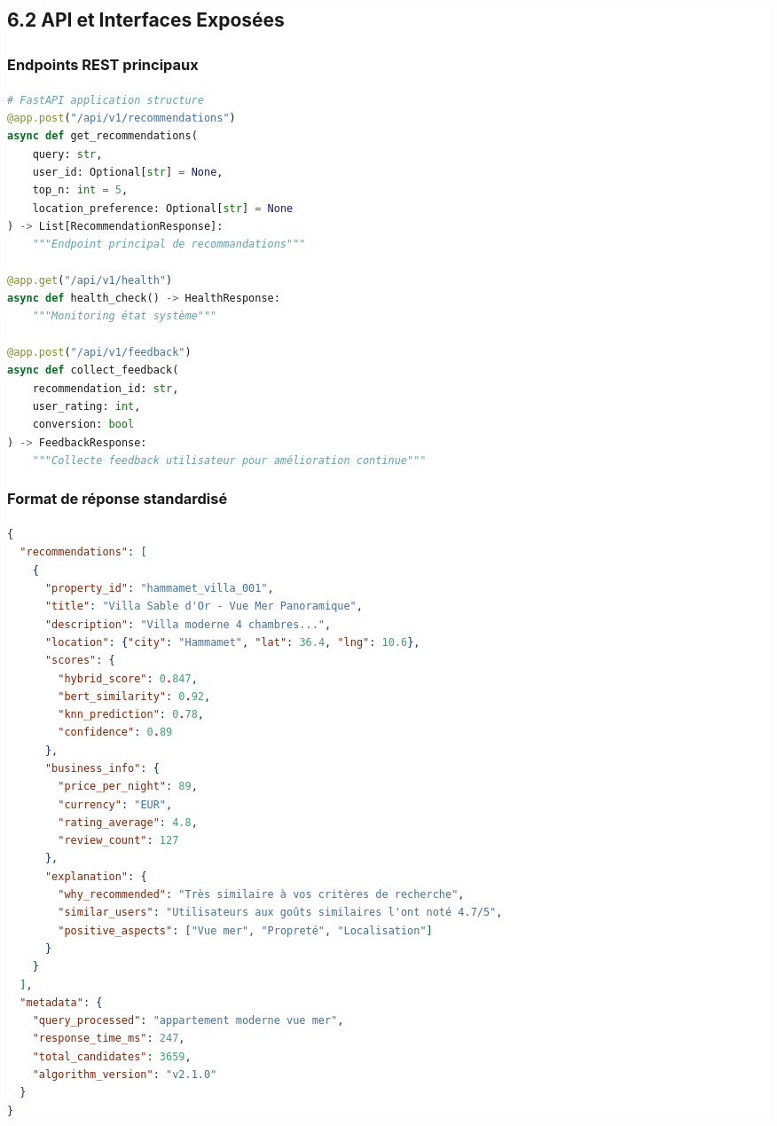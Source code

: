 ## 6.2 API et Interfaces Exposées

### Endpoints REST principaux
```python
# FastAPI application structure
@app.post("/api/v1/recommendations")
async def get_recommendations(
    query: str,
    user_id: Optional[str] = None,
    top_n: int = 5,
    location_preference: Optional[str] = None
) -> List[RecommendationResponse]:
    """Endpoint principal de recommandations"""
    
@app.get("/api/v1/health")
async def health_check() -> HealthResponse:
    """Monitoring état système"""
    
@app.post("/api/v1/feedback")
async def collect_feedback(
    recommendation_id: str,
    user_rating: int,
    conversion: bool
) -> FeedbackResponse:
    """Collecte feedback utilisateur pour amélioration continue"""
```

### Format de réponse standardisé
```json
{
  "recommendations": [
    {
      "property_id": "hammamet_villa_001",
      "title": "Villa Sable d'Or - Vue Mer Panoramique",
      "description": "Villa moderne 4 chambres...",
      "location": {"city": "Hammamet", "lat": 36.4, "lng": 10.6},
      "scores": {
        "hybrid_score": 0.847,
        "bert_similarity": 0.92,
        "knn_prediction": 0.78,
        "confidence": 0.89
      },
      "business_info": {
        "price_per_night": 89,
        "currency": "EUR", 
        "rating_average": 4.8,
        "review_count": 127
      },
      "explanation": {
        "why_recommended": "Très similaire à vos critères de recherche",
        "similar_users": "Utilisateurs aux goûts similaires l'ont noté 4.7/5",
        "positive_aspects": ["Vue mer", "Propreté", "Localisation"]
      }
    }
  ],
  "metadata": {
    "query_processed": "appartement moderne vue mer",
    "response_time_ms": 247,
    "total_candidates": 3659,
    "algorithm_version": "v2.1.0"
  }
}
```